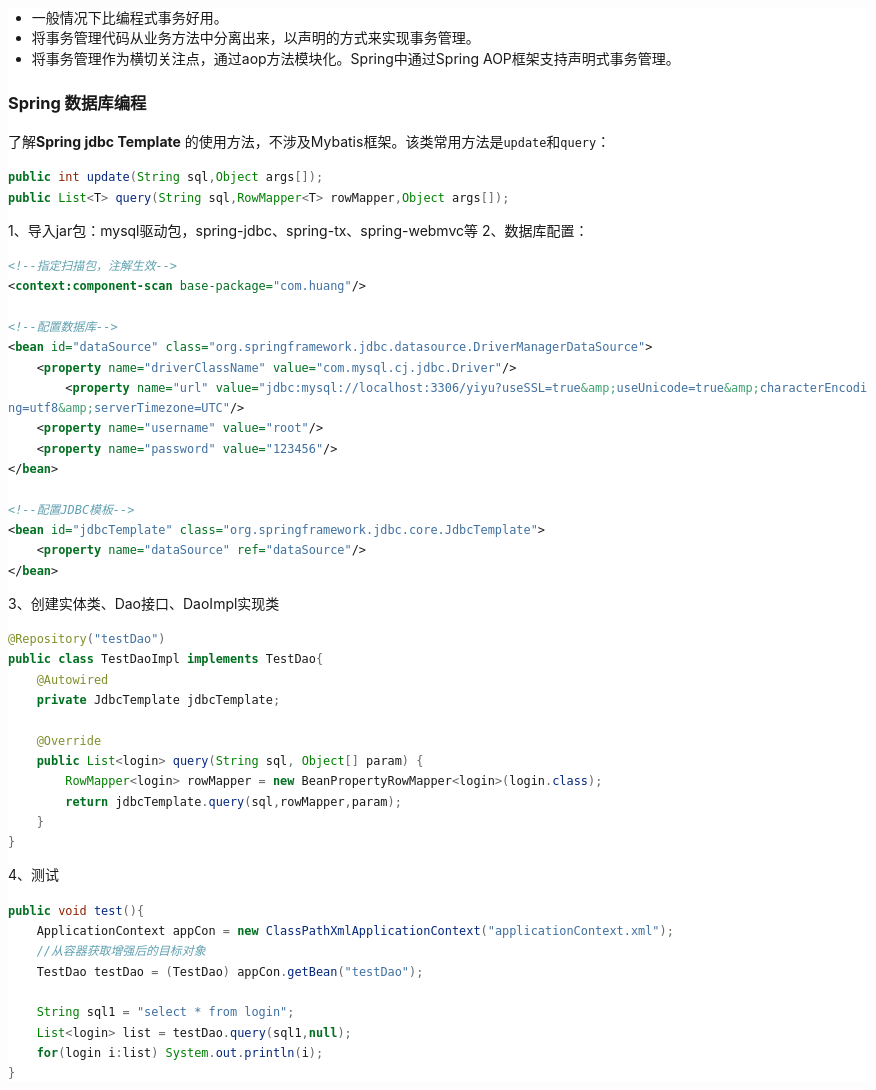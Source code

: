 -   一般情况下比编程式事务好用。
-   将事务管理代码从业务方法中分离出来，以声明的方式来实现事务管理。
-   将事务管理作为横切关注点，通过aop方法模块化。Spring中通过Spring AOP框架支持声明式事务管理。

### Spring 数据库编程

了解**Spring jdbc Template** 的使用方法，不涉及Mybatis框架。该类常用方法是`update`和`query`：

```java
public int update(String sql,Object args[]);
public List<T> query(String sql,RowMapper<T> rowMapper,Object args[]);
```

1、导入jar包：mysql驱动包，spring-jdbc、spring-tx、spring-webmvc等
2、数据库配置：

```xml
<!--指定扫描包，注解生效-->
<context:component-scan base-package="com.huang"/>

<!--配置数据库-->
<bean id="dataSource" class="org.springframework.jdbc.datasource.DriverManagerDataSource">
    <property name="driverClassName" value="com.mysql.cj.jdbc.Driver"/>
        <property name="url" value="jdbc:mysql://localhost:3306/yiyu?useSSL=true&amp;useUnicode=true&amp;characterEncoding=utf8&amp;serverTimezone=UTC"/>
    <property name="username" value="root"/>
    <property name="password" value="123456"/>
</bean>

<!--配置JDBC模板-->
<bean id="jdbcTemplate" class="org.springframework.jdbc.core.JdbcTemplate">
    <property name="dataSource" ref="dataSource"/>
</bean>
```

3、创建实体类、Dao接口、DaoImpl实现类

```java
@Repository("testDao")
public class TestDaoImpl implements TestDao{
    @Autowired
    private JdbcTemplate jdbcTemplate;

    @Override
    public List<login> query(String sql, Object[] param) {
        RowMapper<login> rowMapper = new BeanPropertyRowMapper<login>(login.class);
        return jdbcTemplate.query(sql,rowMapper,param);
    }
}
```

4、测试

```java
public void test(){
    ApplicationContext appCon = new ClassPathXmlApplicationContext("applicationContext.xml");
    //从容器获取增强后的目标对象
    TestDao testDao = (TestDao) appCon.getBean("testDao");

    String sql1 = "select * from login";
    List<login> list = testDao.query(sql1,null);
    for(login i:list) System.out.println(i);
}
```
